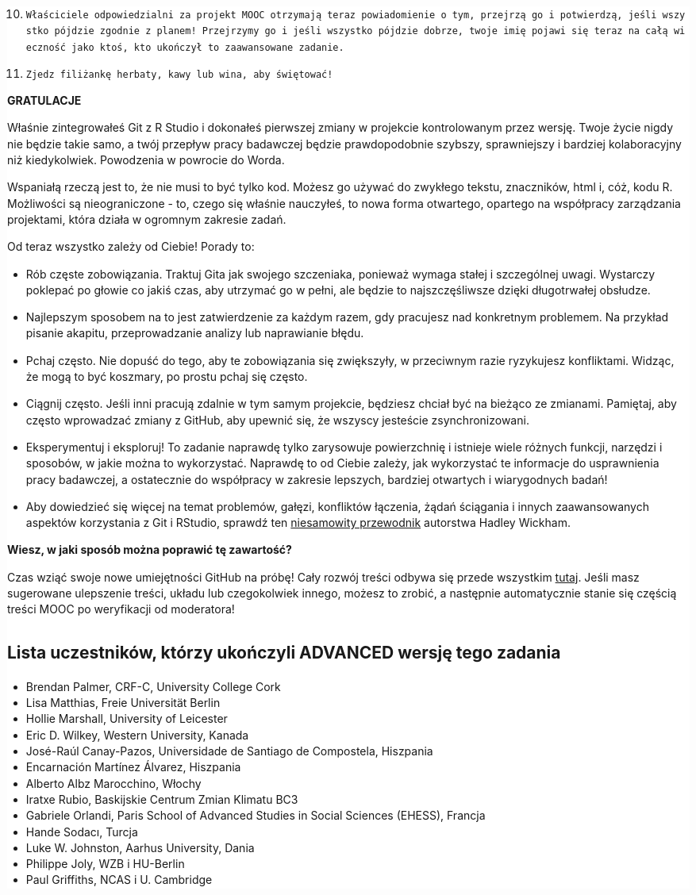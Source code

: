 10.     Właściciele odpowiedzialni za projekt MOOC otrzymają teraz powiadomienie o tym, przejrzą go i potwierdzą, jeśli wszystko pójdzie zgodnie z planem! Przejrzymy go i jeśli wszystko pójdzie dobrze, twoje imię pojawi się teraz na całą wieczność jako ktoś, kto ukończył to zaawansowane zadanie.
      

11.     Zjedz filiżankę herbaty, kawy lub wina, aby świętować!
      

**GRATULACJE**

Właśnie zintegrowałeś Git z R Studio i dokonałeś pierwszej zmiany w projekcie kontrolowanym przez wersję. Twoje życie nigdy nie będzie takie samo, a twój przepływ pracy badawczej będzie prawdopodobnie szybszy, sprawniejszy i bardziej kolaboracyjny niż kiedykolwiek. Powodzenia w powrocie do Worda.

Wspaniałą rzeczą jest to, że nie musi to być tylko kod. Możesz go używać do zwykłego tekstu, znaczników, html i, cóż, kodu R. Możliwości są nieograniczone - to, czego się właśnie nauczyłeś, to nowa forma otwartego, opartego na współpracy zarządzania projektami, która działa w ogromnym zakresie zadań.

Od teraz wszystko zależy od Ciebie! Porady to:

* Rób częste zobowiązania. Traktuj Gita jak swojego szczeniaka, ponieważ wymaga stałej i szczególnej uwagi. Wystarczy poklepać po głowie co jakiś czas, aby utrzymać go w pełni, ale będzie to najszczęśliwsze dzięki długotrwałej obsłudze.

* Najlepszym sposobem na to jest zatwierdzenie za każdym razem, gdy pracujesz nad konkretnym problemem. Na przykład pisanie akapitu, przeprowadzanie analizy lub naprawianie błędu.

* Pchaj często. Nie dopuść do tego, aby te zobowiązania się zwiększyły, w przeciwnym razie ryzykujesz konfliktami. Widząc, że mogą to być koszmary, po prostu pchaj się często.

* Ciągnij często. Jeśli inni pracują zdalnie w tym samym projekcie, będziesz chciał być na bieżąco ze zmianami. Pamiętaj, aby często wprowadzać zmiany z GitHub, aby upewnić się, że wszyscy jesteście zsynchronizowani.

* Eksperymentuj i eksploruj! To zadanie naprawdę tylko zarysowuje powierzchnię i istnieje wiele różnych funkcji, narzędzi i sposobów, w jakie można to wykorzystać. Naprawdę to od Ciebie zależy, jak wykorzystać te informacje do usprawnienia pracy badawczej, a ostatecznie do współpracy w zakresie lepszych, bardziej otwartych i wiarygodnych badań!

* Aby dowiedzieć się więcej na temat problemów, gałęzi, konfliktów łączenia, żądań ściągania i innych zaawansowanych aspektów korzystania z Git i RStudio, sprawdź ten [niesamowity przewodnik](http://r-pkgs.had.co.nz/git.html) autorstwa Hadley Wickham.

  


**Wiesz, w jaki sposób można poprawić tę zawartość?**

Czas wziąć swoje nowe umiejętności GitHub na próbę! Cały rozwój treści odbywa się przede wszystkim [tutaj](https://github.com/OpenScienceMOOC/Module-5-Open-Research-Software-and-Open-Source/blob/master/content_development/Task_3.md). Jeśli masz sugerowane ulepszenie treści, układu lub czegokolwiek innego, możesz to zrobić, a następnie automatycznie stanie się częścią treści MOOC po weryfikacji od moderatora!

## Lista uczestników, którzy ukończyli ADVANCED wersję tego zadania

* Brendan Palmer, CRF-C, University College Cork
* Lisa Matthias, Freie Universität Berlin
* Hollie Marshall, University of Leicester 
* Eric D. Wilkey, Western University, Kanada
* José-Raúl Canay-Pazos, Universidade de Santiago de Compostela, Hiszpania
* Encarnación Martínez Álvarez, Hiszpania
* Alberto Albz Marocchino, Włochy
* Iratxe Rubio, Baskijskie Centrum Zmian Klimatu BC3
* Gabriele Orlandi, Paris School of Advanced Studies in Social Sciences (EHESS), Francja
* Hande Sodacı, Turcja
* Luke W. Johnston, Aarhus University, Dania
* Philippe Joly, WZB i HU-Berlin
* Paul Griffiths, NCAS i U. Cambridge